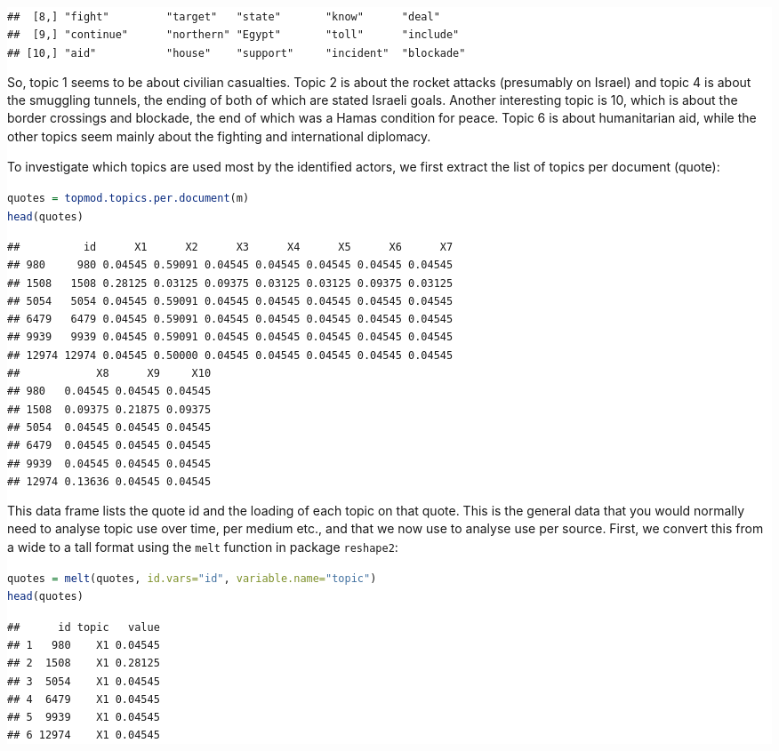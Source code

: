 ```
##  [8,] "fight"         "target"   "state"       "know"      "deal"    
##  [9,] "continue"      "northern" "Egypt"       "toll"      "include" 
## [10,] "aid"           "house"    "support"     "incident"  "blockade"
```

So, topic 1 seems to be about civilian casualties.
Topic 2 is about the rocket attacks (presumably on Israel) and topic 4 is about the smuggling tunnels, the ending of both of which are stated Israeli goals. 
Another interesting topic is 10, which is about the border crossings and blockade, the end of which was a Hamas condition for peace.
Topic 6 is about humanitarian aid, while the other topics seem mainly about the fighting and international diplomacy.

To investigate which topics are used most by the identified actors, we first extract the list of topics per document (quote):


```r
quotes = topmod.topics.per.document(m)
head(quotes)
```

```
##          id      X1      X2      X3      X4      X5      X6      X7
## 980     980 0.04545 0.59091 0.04545 0.04545 0.04545 0.04545 0.04545
## 1508   1508 0.28125 0.03125 0.09375 0.03125 0.03125 0.09375 0.03125
## 5054   5054 0.04545 0.59091 0.04545 0.04545 0.04545 0.04545 0.04545
## 6479   6479 0.04545 0.59091 0.04545 0.04545 0.04545 0.04545 0.04545
## 9939   9939 0.04545 0.59091 0.04545 0.04545 0.04545 0.04545 0.04545
## 12974 12974 0.04545 0.50000 0.04545 0.04545 0.04545 0.04545 0.04545
##            X8      X9     X10
## 980   0.04545 0.04545 0.04545
## 1508  0.09375 0.21875 0.09375
## 5054  0.04545 0.04545 0.04545
## 6479  0.04545 0.04545 0.04545
## 9939  0.04545 0.04545 0.04545
## 12974 0.13636 0.04545 0.04545
```

This data frame lists the quote id and the loading of each topic on that quote.
This is the general data that you would normally need to analyse topic use over time, per medium etc., and that we now use to analyse use per source.
First, we convert this from a wide to a tall format using the `melt` function in package `reshape2`:


```r
quotes = melt(quotes, id.vars="id", variable.name="topic")
head(quotes)
```

```
##      id topic   value
## 1   980    X1 0.04545
## 2  1508    X1 0.28125
## 3  5054    X1 0.04545
## 4  6479    X1 0.04545
## 5  9939    X1 0.04545
## 6 12974    X1 0.04545
```
